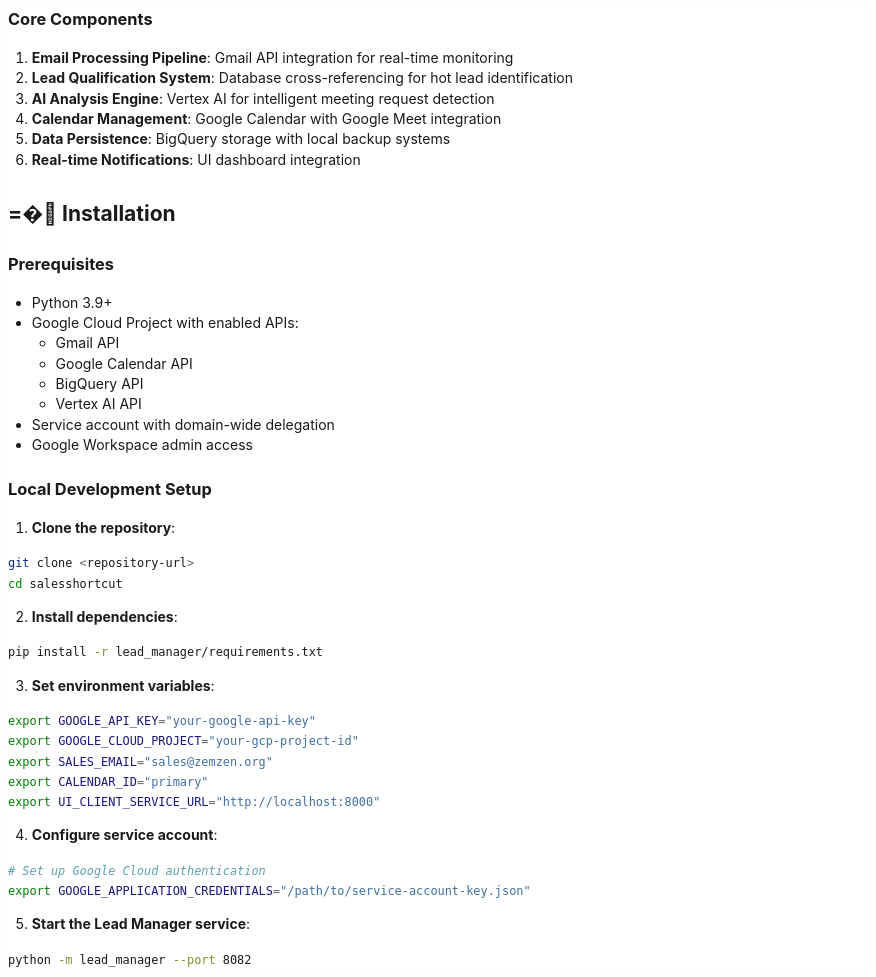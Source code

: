 ### Core Components

1. **Email Processing Pipeline**: Gmail API integration for real-time monitoring
2. **Lead Qualification System**: Database cross-referencing for hot lead identification
3. **AI Analysis Engine**: Vertex AI for intelligent meeting request detection
4. **Calendar Management**: Google Calendar with Google Meet integration
5. **Data Persistence**: BigQuery storage with local backup systems
6. **Real-time Notifications**: UI dashboard integration

## =� Installation

### Prerequisites

- Python 3.9+
- Google Cloud Project with enabled APIs:
  - Gmail API
  - Google Calendar API
  - BigQuery API
  - Vertex AI API
- Service account with domain-wide delegation
- Google Workspace admin access

### Local Development Setup

1. **Clone the repository**:
```bash
git clone <repository-url>
cd salesshortcut
```

2. **Install dependencies**:
```bash
pip install -r lead_manager/requirements.txt
```

3. **Set environment variables**:
```bash
export GOOGLE_API_KEY="your-google-api-key"
export GOOGLE_CLOUD_PROJECT="your-gcp-project-id"
export SALES_EMAIL="sales@zemzen.org"
export CALENDAR_ID="primary"
export UI_CLIENT_SERVICE_URL="http://localhost:8000"
```

4. **Configure service account**:
```bash
# Set up Google Cloud authentication
export GOOGLE_APPLICATION_CREDENTIALS="/path/to/service-account-key.json"
```

5. **Start the Lead Manager service**:
```bash
python -m lead_manager --port 8082
```
